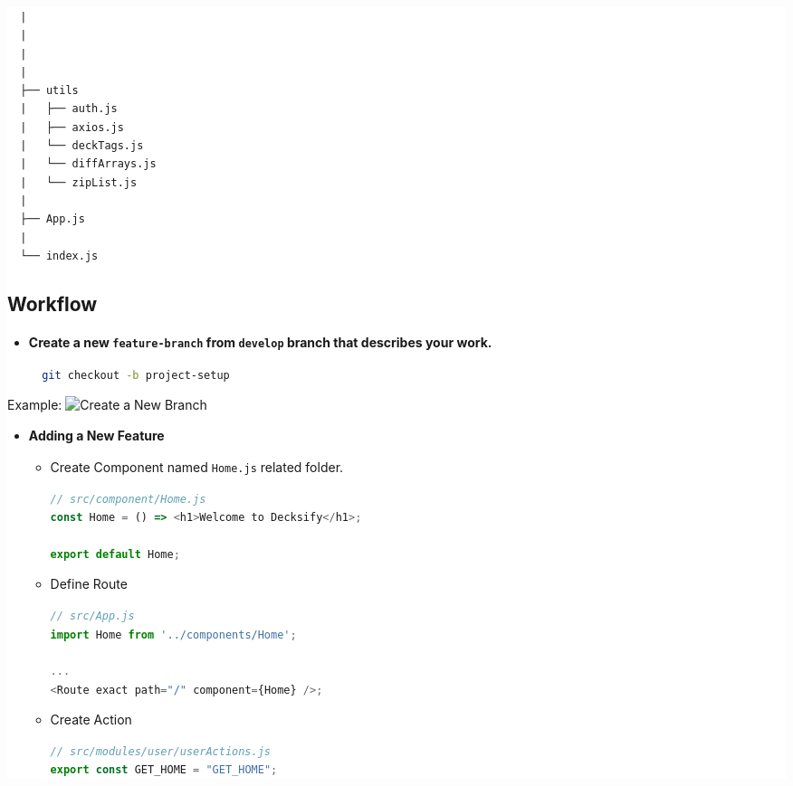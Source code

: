 ```
  |       
  |       
  |
  |
  ├── utils
  |   ├── auth.js
  |   ├── axios.js
  |   └── deckTags.js
  |   └── diffArrays.js
  |   └── zipList.js
  |
  ├── App.js
  |
  └── index.js

```

## Workflow

- **Create a new `feature-branch` from `develop` branch that describes your work.**

  ```bash
    git checkout -b project-setup
  ```

Example:
![Create a New Branch](https://res.cloudinary.com/elbon/image/upload/v1566291009/branch-naming.png)

- **Adding a New Feature**

  - Create Component named `Home.js` related folder.

    ```js
    // src/component/Home.js
    const Home = () => <h1>Welcome to Decksify</h1>;

    export default Home;
    ```

  - Define Route

    ```js
    // src/App.js
    import Home from '../components/Home';

    ...
    <Route exact path="/" component={Home} />;
    ```

  - Create Action

    ```js
    // src/modules/user/userActions.js
    export const GET_HOME = "GET_HOME";
